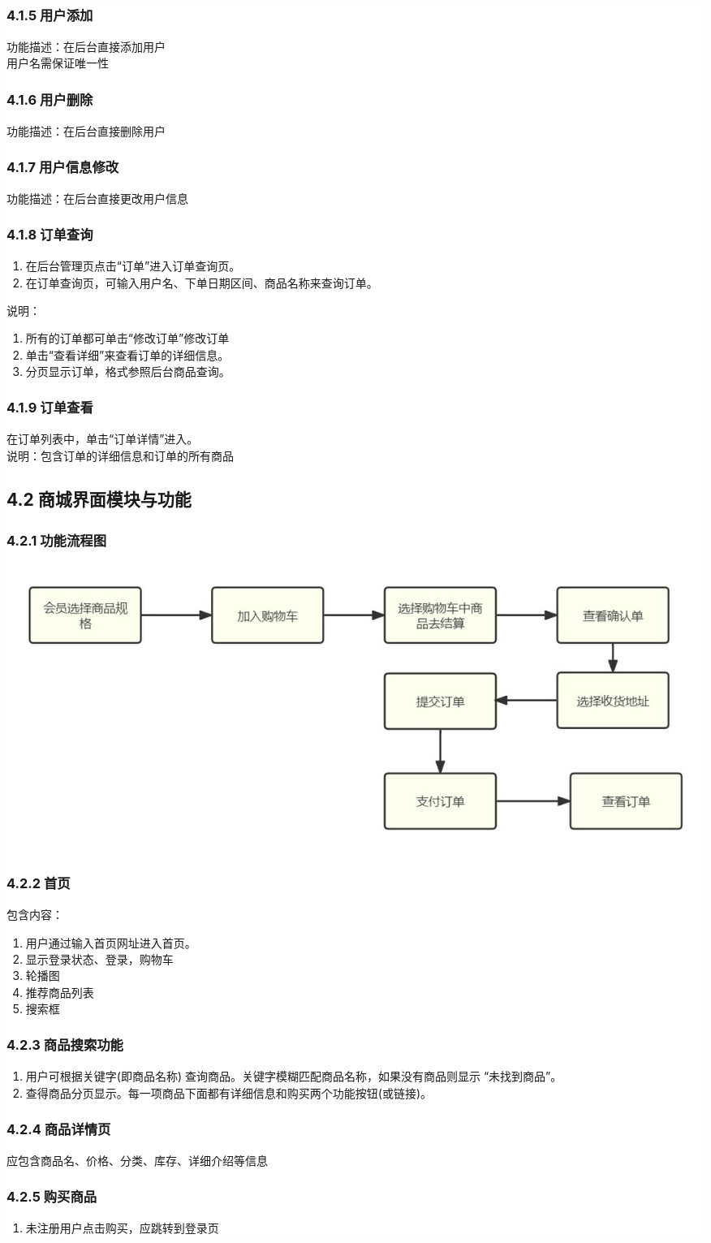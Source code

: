 ### 4.1.5 用户添加
功能描述：在后台直接添加用户  
用户名需保证唯一性  
### 4.1.6 用户删除
功能描述：在后台直接删除用户  
### 4.1.7 用户信息修改
功能描述：在后台直接更改用户信息
### 4.1.8 订单查询
1.	在后台管理页点击“订单”进入订单查询页。
2.	在订单查询页，可输入用户名、下单日期区间、商品名称来查询订单。  

说明：  
1.	所有的订单都可单击“修改订单”修改订单
2.	单击“查看详细”来查看订单的详细信息。
3.	分页显示订单，格式参照后台商品查询。

### 4.1.9 订单查看  
在订单列表中，单击“订单详情”进入。  
说明：包含订单的详细信息和订单的所有商品  

## 4.2 商城界面模块与功能
### 4.2.1 功能流程图

![购物功能流程图](document/process/购物功能流程图.jpg)

### 4.2.2 首页
包含内容：  
1.	用户通过输入首页网址进入首页。
2.	显示登录状态、登录，购物车         
3.	轮播图
4.	推荐商品列表                      
5.	搜索框     
### 4.2.3 商品搜索功能
1.	用户可根据关键字(即商品名称) 查询商品。关键字模糊匹配商品名称，如果没有商品则显示 “未找到商品”。
2.	查得商品分页显示。每一项商品下面都有详细信息和购买两个功能按钮(或链接)。  
### 4.2.4 商品详情页
应包含商品名、价格、分类、库存、详细介绍等信息  
### 4.2.5 购买商品
1.	未注册用户点击购买，应跳转到登录页
